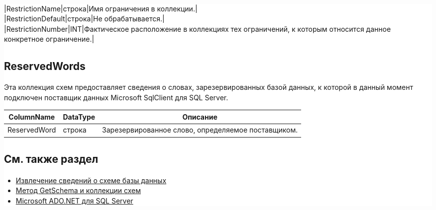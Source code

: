 |RestrictionName|строка|Имя ограничения в коллекции.|  
|RestrictionDefault|строка|Не обрабатывается.|  
|RestrictionNumber|INT|Фактическое расположение в коллекциях тех ограничений, к которым относится данное конкретное ограничение.|  

## <a name="reservedwords"></a>ReservedWords  

Эта коллекция схем предоставляет сведения о словах, зарезервированных базой данных, к которой в данный момент подключен поставщик данных Microsoft SqlClient для SQL Server.  
  
|ColumnName|DataType|Описание|  
|----------------|--------------|-----------------|  
|ReservedWord|строка|Зарезервированное слово, определяемое поставщиком.|  

## <a name="see-also"></a>См. также раздел

- [Извлечение сведений о схеме базы данных](retrieving-database-schema-information.md)
- [Метод GetSchema и коллекции схем](getschema-and-schema-collections.md)
- [Microsoft ADO.NET для SQL Server](microsoft-ado-net-sql-server.md)
